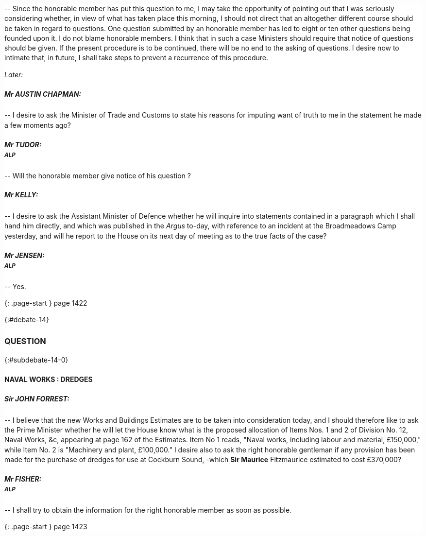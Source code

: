 -- Since the honorable member has put this question to me, I may take the opportunity of pointing out that I was seriously considering whether, in view of what has taken place this morning, I should not direct that an altogether different course should be taken in regard to questions. One question submitted by an honorable member has led to eight or ten other questions being founded upon it. I do not blame honorable members. I think that in such a case Ministers should require that notice of questions should be given. If the present procedure is to be continued, there will be no end to the asking of questions. I desire now to intimate that, in future, I shall take steps to prevent a recurrence of this procedure. 


 *Later:* 


##### Mr AUSTIN CHAPMAN:

-- I desire to ask the Minister of Trade and Customs to state his reasons for imputing want of truth to me in the statement he made a few moments ago? 

##### Mr TUDOR:<br><small class="text-muted">ALP</small>

-- Will the honorable member give notice of his question ? 

##### Mr KELLY:

-- I desire to ask the Assistant Minister of Defence whether he will inquire into statements contained in a paragraph which I shall hand him directly, and which was published in the  *Argus*  to-day, with reference to an incident at the Broadmeadows Camp yesterday, and will he report to the House on its next day of meeting as to the true facts of the case? 

##### Mr JENSEN:<br><small class="text-muted">ALP</small>

-- Yes. 

{: .page-start }
page 1422

{:#debate-14}
### QUESTION

{:#subdebate-14-0}
#### NAVAL WORKS : DREDGES

##### Sir JOHN FORREST:

-- I believe that the new Works and Buildings Estimates are to be taken into consideration today, and I should therefore like to ask the Prime Minister whether he will let the House know what is the proposed allocation of Items Nos. 1 and 2 of Division No. 12, Naval Works, &amp;c, appearing at page 162 of the Estimates. Item No 1 reads, "Naval works, including labour and material, £150,000," while Item No. 2 is "Machinery and plant, £100,000." I desire also to ask the right honorable gentleman if any provision has been made for the purchase of dredges for use at Cockburn Sound, -which  **Sir Maurice**  Fitzmaurice estimated to cost £370,000? 

##### Mr FISHER:<br><small class="text-muted">ALP</small>

-- I shall try to obtain the information for the right honorable member as soon as possible. 

{: .page-start }
page 1423
